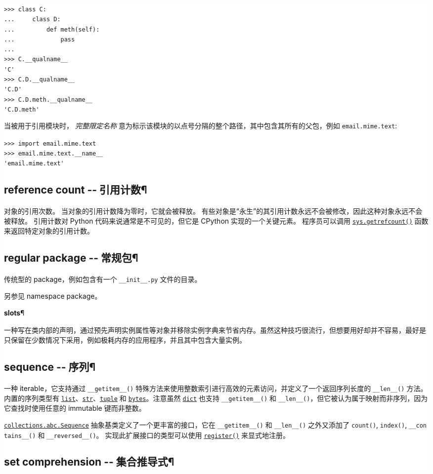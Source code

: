 
~~~shell
>>> class C:
...     class D:
...         def meth(self):
...             pass
...
>>> C.__qualname__
'C'
>>> C.D.__qualname__
'C.D'
>>> C.D.meth.__qualname__
'C.D.meth'
~~~

当被用于引用模块时， _完整限定名称_ 意为标示该模块的以点号分隔的整个路径，其中包含其所有的父包，例如 `email.mime.text`:


~~~shell
>>> import email.mime.text
>>> email.mime.text.__name__
'email.mime.text'
~~~

## reference count -- 引用计数¶


对象的引用次数。 当对象的引用计数降为零时，它就会被释放。 有些对象是“永生”的其引用计数永远不会被修改，因此这种对象永远不会被释放。 引用计数对 Python 代码来说通常是不可见的，但它是 CPython 实现的一个关键元素。 程序员可以调用 [`sys.getrefcount()`](library/sys.md#sys.getrefcount "sys.getrefcount") 函数来返回特定对象的引用计数。

## regular package -- 常规包¶


传统型的 package，例如包含有一个 `__init__.py` 文件的目录。

另参见 namespace package。

__slots__¶


一种写在类内部的声明，通过预先声明实例属性等对象并移除实例字典来节省内存。虽然这种技巧很流行，但想要用好却并不容易，最好是只保留在少数情况下采用，例如极耗内存的应用程序，并且其中包含大量实例。

## sequence -- 序列¶


一种 iterable，它支持通过 `__getitem__()` 特殊方法来使用整数索引进行高效的元素访问，并定义了一个返回序列长度的 `__len__()` 方法。内置的序列类型有 [`list`](library/stdtypes.md#list "list")、[`str`](library/stdtypes.md#str "str")、[`tuple`](library/stdtypes.md#tuple "tuple") 和 [`bytes`](library/stdtypes.md#bytes "bytes")。注意虽然 [`dict`](library/stdtypes.md#dict "dict") 也支持 `__getitem__()` 和 `__len__()`，但它被认为属于映射而非序列，因为它查找时使用任意的 immutable 键而非整数。

[`collections.abc.Sequence`](library/collections.abc.md#collections.abc.Sequence "collections.abc.Sequence") 抽象基类定义了一个更丰富的接口，它在 `__getitem__()` 和 `__len__()` 之外又添加了 `count()`, `index()`, `__contains__()` 和 `__reversed__()`。 实现此扩展接口的类型可以使用 [`register()`](library/abc.md#abc.ABCMeta.register "abc.ABCMeta.register") 来显式地注册。

## set comprehension -- 集合推导式¶
